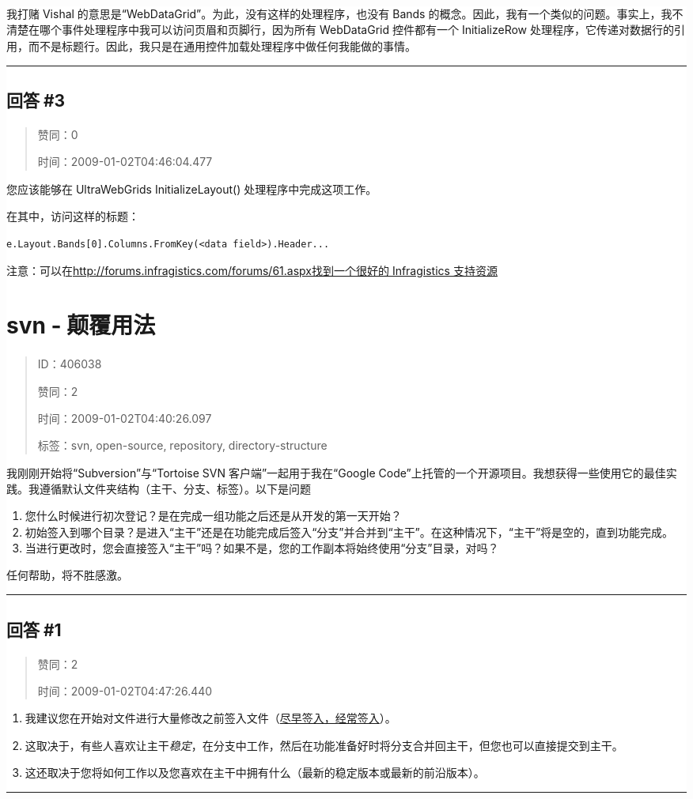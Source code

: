 我打赌 Vishal 的意思是“WebDataGrid”。为此，没有这样的处理程序，也没有 Bands 的概念。因此，我有一个类似的问题。事实上，我不清楚在哪个事件处理程序中我可以访问页眉和页脚行，因为所有 WebDataGrid 控件都有一个 InitializeRow 处理程序，它传递对数据行的引用，而不是标题行。因此，我只是在通用控件加载处理程序中做任何我能做的事情。

* * *

## 回答 #3

> 赞同：0
> 
> 时间：2009-01-02T04:46:04.477

您应该能够在 UltraWebGrids InitializeLayout() 处理程序中完成这项工作。

在其中，访问这样的标题：

```
e.Layout.Bands[0].Columns.FromKey(<data field>).Header... 
```

注意：可以在[http://forums.infragistics.com/forums/61.aspx找到一个很好的 Infragistics 支持资源](http://forums.infragistics.com/forums/61.aspx)

# svn - 颠覆用法

> ID：406038
> 
> 赞同：2
> 
> 时间：2009-01-02T04:40:26.097
> 
> 标签：svn, open-source, repository, directory-structure

我刚刚开始将“Subversion”与“Tortoise SVN 客户端”一起用于我在“Google Code”上托管的一个开源项目。我想获得一些使用它的最佳实践。我遵循默认文件夹结构（主干、分支、标签）。以下是问题

1.  您什么时候进行初次登记？是在完成一组功能之后还是从开发的第一天开始？
2.  初始签入到哪个目录？是进入“主干”还是在功能完成后签入“分支”并合并到“主干”。在这种情况下，“主干”将是空的，直到功能完成。
3.  当进行更改时，您会直接签入“主干”吗？如果不是，您的工作副本将始终使用“分支”目录，对吗？

任何帮助，将不胜感激。

* * *

## 回答 #1

> 赞同：2
> 
> 时间：2009-01-02T04:47:26.440

1.  我建议您在开始对文件进行大量修改之前签入文件（[尽早签入，经常签入](http://www.codinghorror.com/blog/archives/001165.html)）。

2.  这取决于，有些人喜欢让主干*稳定*，在分支中工作，然后在功能准备好时将分支合并回主干，但您也可以直接提交到主干。

3.  这还取决于您将如何工作以及您喜欢在主干中拥有什么（最新的稳定版本或最新的前沿版本）。

* * *
